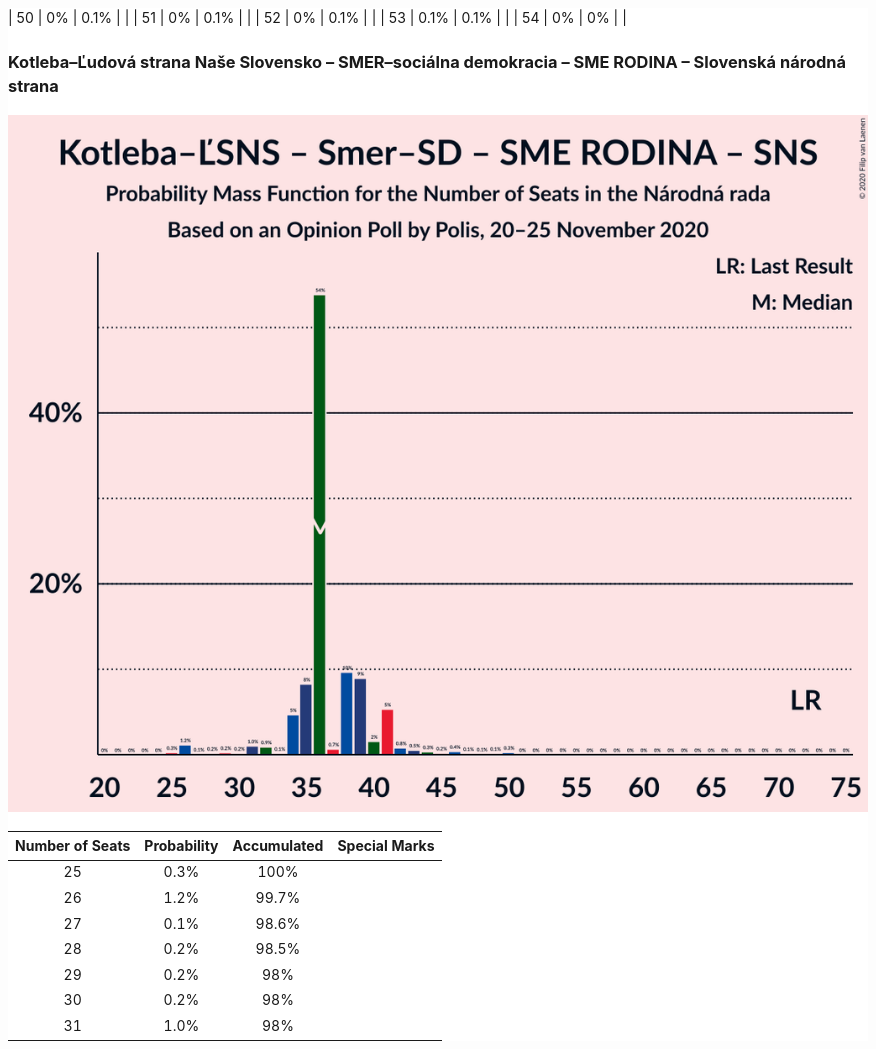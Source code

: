 | 50 | 0% | 0.1% |  |
| 51 | 0% | 0.1% |  |
| 52 | 0% | 0.1% |  |
| 53 | 0.1% | 0.1% |  |
| 54 | 0% | 0% |  |

### Kotleba–Ľudová strana Naše Slovensko – SMER–sociálna demokracia – SME RODINA – Slovenská národná strana

![Graph with seats probability mass function not yet produced](2020-11-25-Polis-coalitions-seats-pmf-kotleba–ľsns–smer–sd–smerodina–sns.png "Seats Probability Mass Function")

| Number of Seats | Probability | Accumulated | Special Marks |
|:---------------:|:-----------:|:-----------:|:-------------:|
| 25 | 0.3% | 100% |  |
| 26 | 1.2% | 99.7% |  |
| 27 | 0.1% | 98.6% |  |
| 28 | 0.2% | 98.5% |  |
| 29 | 0.2% | 98% |  |
| 30 | 0.2% | 98% |  |
| 31 | 1.0% | 98% |  |